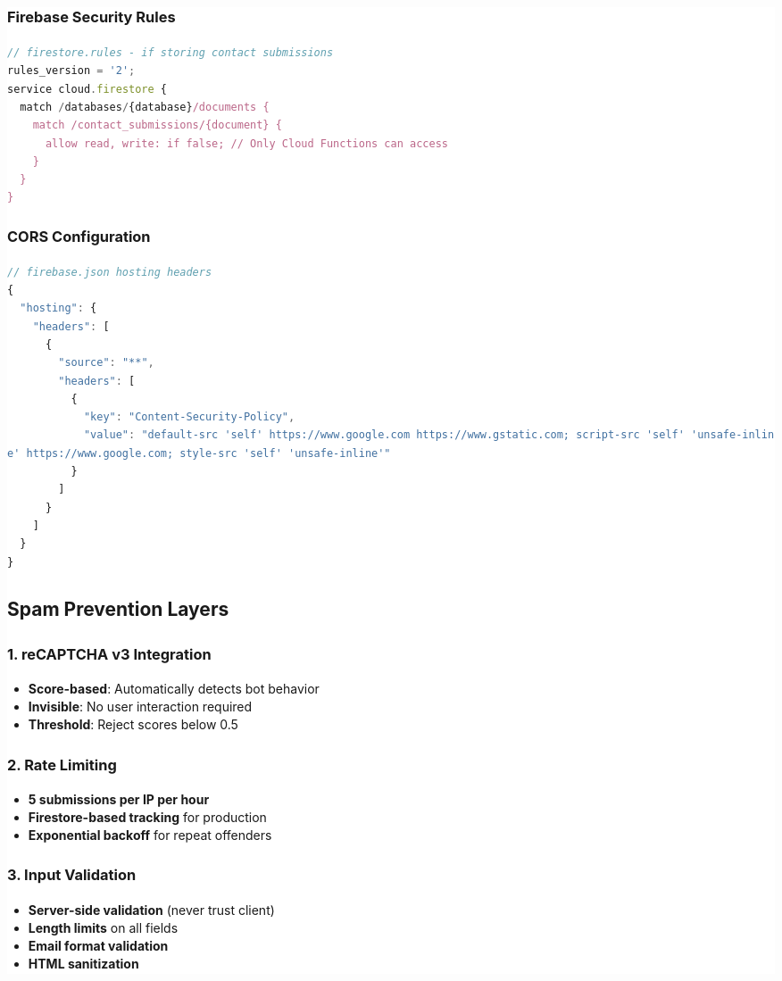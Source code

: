### Firebase Security Rules
```javascript
// firestore.rules - if storing contact submissions
rules_version = '2';
service cloud.firestore {
  match /databases/{database}/documents {
    match /contact_submissions/{document} {
      allow read, write: if false; // Only Cloud Functions can access
    }
  }
}
```

### CORS Configuration
```javascript
// firebase.json hosting headers
{
  "hosting": {
    "headers": [
      {
        "source": "**",
        "headers": [
          {
            "key": "Content-Security-Policy",
            "value": "default-src 'self' https://www.google.com https://www.gstatic.com; script-src 'self' 'unsafe-inline' https://www.google.com; style-src 'self' 'unsafe-inline'"
          }
        ]
      }
    ]
  }
}
```

## Spam Prevention Layers

### 1. reCAPTCHA v3 Integration
- **Score-based**: Automatically detects bot behavior
- **Invisible**: No user interaction required
- **Threshold**: Reject scores below 0.5

### 2. Rate Limiting
- **5 submissions per IP per hour**
- **Firestore-based tracking** for production
- **Exponential backoff** for repeat offenders

### 3. Input Validation
- **Server-side validation** (never trust client)
- **Length limits** on all fields
- **Email format validation**
- **HTML sanitization**
